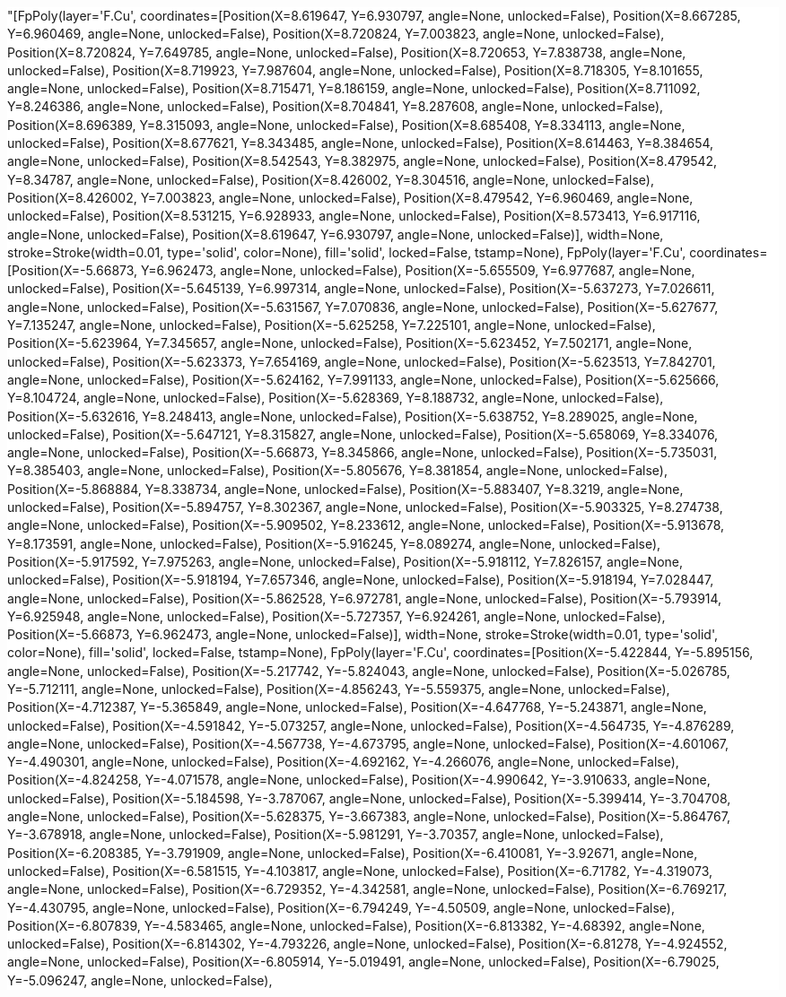 "[FpPoly(layer='F.Cu', coordinates=[Position(X=8.619647, Y=6.930797, angle=None, unlocked=False), Position(X=8.667285, Y=6.960469, angle=None, unlocked=False), Position(X=8.720824, Y=7.003823, angle=None, unlocked=False), Position(X=8.720824, Y=7.649785, angle=None, unlocked=False), Position(X=8.720653, Y=7.838738, angle=None, unlocked=False), Position(X=8.719923, Y=7.987604, angle=None, unlocked=False), Position(X=8.718305, Y=8.101655, angle=None, unlocked=False), Position(X=8.715471, Y=8.186159, angle=None, unlocked=False), Position(X=8.711092, Y=8.246386, angle=None, unlocked=False), Position(X=8.704841, Y=8.287608, angle=None, unlocked=False), Position(X=8.696389, Y=8.315093, angle=None, unlocked=False), Position(X=8.685408, Y=8.334113, angle=None, unlocked=False), Position(X=8.677621, Y=8.343485, angle=None, unlocked=False), Position(X=8.614463, Y=8.384654, angle=None, unlocked=False), Position(X=8.542543, Y=8.382975, angle=None, unlocked=False), Position(X=8.479542, Y=8.34787, angle=None, unlocked=False), Position(X=8.426002, Y=8.304516, angle=None, unlocked=False), Position(X=8.426002, Y=7.003823, angle=None, unlocked=False), Position(X=8.479542, Y=6.960469, angle=None, unlocked=False), Position(X=8.531215, Y=6.928933, angle=None, unlocked=False), Position(X=8.573413, Y=6.917116, angle=None, unlocked=False), Position(X=8.619647, Y=6.930797, angle=None, unlocked=False)], width=None, stroke=Stroke(width=0.01, type='solid', color=None), fill='solid', locked=False, tstamp=None), FpPoly(layer='F.Cu', coordinates=[Position(X=-5.66873, Y=6.962473, angle=None, unlocked=False), Position(X=-5.655509, Y=6.977687, angle=None, unlocked=False), Position(X=-5.645139, Y=6.997314, angle=None, unlocked=False), Position(X=-5.637273, Y=7.026611, angle=None, unlocked=False), Position(X=-5.631567, Y=7.070836, angle=None, unlocked=False), Position(X=-5.627677, Y=7.135247, angle=None, unlocked=False), Position(X=-5.625258, Y=7.225101, angle=None, unlocked=False), Position(X=-5.623964, Y=7.345657, angle=None, unlocked=False), Position(X=-5.623452, Y=7.502171, angle=None, unlocked=False), Position(X=-5.623373, Y=7.654169, angle=None, unlocked=False), Position(X=-5.623513, Y=7.842701, angle=None, unlocked=False), Position(X=-5.624162, Y=7.991133, angle=None, unlocked=False), Position(X=-5.625666, Y=8.104724, angle=None, unlocked=False), Position(X=-5.628369, Y=8.188732, angle=None, unlocked=False), Position(X=-5.632616, Y=8.248413, angle=None, unlocked=False), Position(X=-5.638752, Y=8.289025, angle=None, unlocked=False), Position(X=-5.647121, Y=8.315827, angle=None, unlocked=False), Position(X=-5.658069, Y=8.334076, angle=None, unlocked=False), Position(X=-5.66873, Y=8.345866, angle=None, unlocked=False), Position(X=-5.735031, Y=8.385403, angle=None, unlocked=False), Position(X=-5.805676, Y=8.381854, angle=None, unlocked=False), Position(X=-5.868884, Y=8.338734, angle=None, unlocked=False), Position(X=-5.883407, Y=8.3219, angle=None, unlocked=False), Position(X=-5.894757, Y=8.302367, angle=None, unlocked=False), Position(X=-5.903325, Y=8.274738, angle=None, unlocked=False), Position(X=-5.909502, Y=8.233612, angle=None, unlocked=False), Position(X=-5.913678, Y=8.173591, angle=None, unlocked=False), Position(X=-5.916245, Y=8.089274, angle=None, unlocked=False), Position(X=-5.917592, Y=7.975263, angle=None, unlocked=False), Position(X=-5.918112, Y=7.826157, angle=None, unlocked=False), Position(X=-5.918194, Y=7.657346, angle=None, unlocked=False), Position(X=-5.918194, Y=7.028447, angle=None, unlocked=False), Position(X=-5.862528, Y=6.972781, angle=None, unlocked=False), Position(X=-5.793914, Y=6.925948, angle=None, unlocked=False), Position(X=-5.727357, Y=6.924261, angle=None, unlocked=False), Position(X=-5.66873, Y=6.962473, angle=None, unlocked=False)], width=None, stroke=Stroke(width=0.01, type='solid', color=None), fill='solid', locked=False, tstamp=None), FpPoly(layer='F.Cu', coordinates=[Position(X=-5.422844, Y=-5.895156, angle=None, unlocked=False), Position(X=-5.217742, Y=-5.824043, angle=None, unlocked=False), Position(X=-5.026785, Y=-5.712111, angle=None, unlocked=False), Position(X=-4.856243, Y=-5.559375, angle=None, unlocked=False), Position(X=-4.712387, Y=-5.365849, angle=None, unlocked=False), Position(X=-4.647768, Y=-5.243871, angle=None, unlocked=False), Position(X=-4.591842, Y=-5.073257, angle=None, unlocked=False), Position(X=-4.564735, Y=-4.876289, angle=None, unlocked=False), Position(X=-4.567738, Y=-4.673795, angle=None, unlocked=False), Position(X=-4.601067, Y=-4.490301, angle=None, unlocked=False), Position(X=-4.692162, Y=-4.266076, angle=None, unlocked=False), Position(X=-4.824258, Y=-4.071578, angle=None, unlocked=False), Position(X=-4.990642, Y=-3.910633, angle=None, unlocked=False), Position(X=-5.184598, Y=-3.787067, angle=None, unlocked=False), Position(X=-5.399414, Y=-3.704708, angle=None, unlocked=False), Position(X=-5.628375, Y=-3.667383, angle=None, unlocked=False), Position(X=-5.864767, Y=-3.678918, angle=None, unlocked=False), Position(X=-5.981291, Y=-3.70357, angle=None, unlocked=False), Position(X=-6.208385, Y=-3.791909, angle=None, unlocked=False), Position(X=-6.410081, Y=-3.92671, angle=None, unlocked=False), Position(X=-6.581515, Y=-4.103817, angle=None, unlocked=False), Position(X=-6.71782, Y=-4.319073, angle=None, unlocked=False), Position(X=-6.729352, Y=-4.342581, angle=None, unlocked=False), Position(X=-6.769217, Y=-4.430795, angle=None, unlocked=False), Position(X=-6.794249, Y=-4.50509, angle=None, unlocked=False), Position(X=-6.807839, Y=-4.583465, angle=None, unlocked=False), Position(X=-6.813382, Y=-4.68392, angle=None, unlocked=False), Position(X=-6.814302, Y=-4.793226, angle=None, unlocked=False), Position(X=-6.81278, Y=-4.924552, angle=None, unlocked=False), Position(X=-6.805914, Y=-5.019491, angle=None, unlocked=False), Position(X=-6.79025, Y=-5.096247, angle=None, unlocked=False),